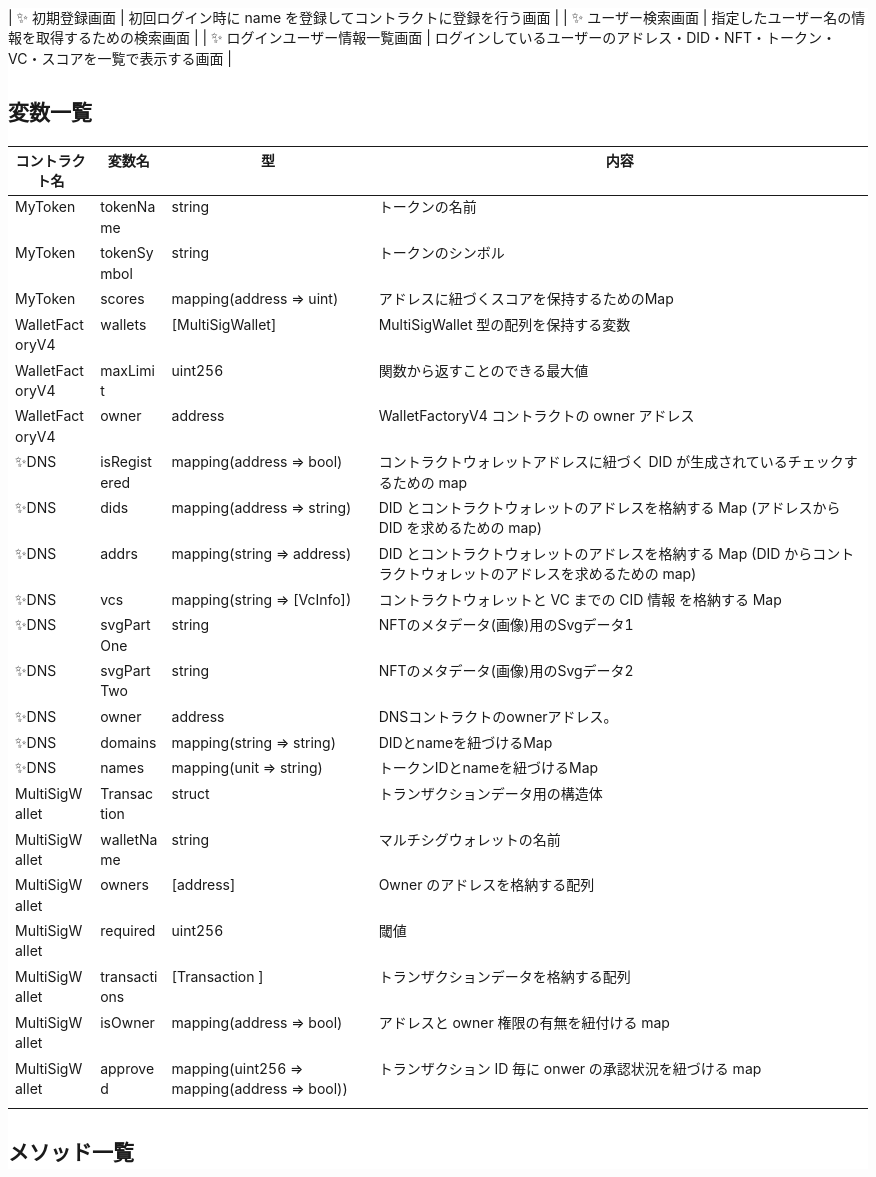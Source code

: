 | ✨ 初期登録画面                 | 初回ログイン時に name を登録してコントラクトに登録を行う画面                           |
| ✨ ユーザー検索画面             | 指定したユーザー名の情報を取得するための検索画面                                       |
| ✨ ログインユーザー情報一覧画面 | ログインしているユーザーのアドレス・DID・NFT・トークン・VC・スコアを一覧で表示する画面 |

## 変数一覧

| コントラクト名  | 変数名       | 型                                           | 内容                                                                                                              |
| --------------- | ------------ | -------------------------------------------- | ----------------------------------------------------------------------------------------------------------------- |
| MyToken         | tokenName    | string                                       | トークンの名前                                           |
| MyToken         | tokenSymbol  | string                                       | トークンのシンボル       |
| MyToken         | scores  | mapping(address => uint)  | アドレスに紐づくスコアを保持するためのMap |
| WalletFactoryV4 | wallets      | [MultiSigWallet]                             | MultiSigWallet 型の配列を保持する変数                                                                             |
| WalletFactoryV4 | maxLimit     | uint256                                      | 関数から返すことのできる最大値                                                                                    |
| WalletFactoryV4 | owner        | address                                      | WalletFactoryV4 コントラクトの owner アドレス                                                                     |
| ✨DNS           | isRegistered | mapping(address => bool)                     | コントラクトウォレットアドレスに紐づく DID が生成されているチェックするための map                                 |
| ✨DNS           | dids         | mapping(address => string)                   | DID とコントラクトウォレットのアドレスを格納する Map (アドレスから DID を求めるための map)                        |
| ✨DNS           | addrs        | mapping(string => address)                   | DID とコントラクトウォレットのアドレスを格納する Map (DID からコントラクトウォレットのアドレスを求めるための map) |
| ✨DNS           | vcs          | mapping(string => [VcInfo])                  | コントラクトウォレットと VC までの CID 情報 を格納する Map          |
| ✨DNS           | svgPartOne        | string   | NFTのメタデータ(画像)用のSvgデータ1        |
| ✨DNS           | svgPartTwo        | string   |  NFTのメタデータ(画像)用のSvgデータ2         |
| ✨DNS           | owner  | address                | DNSコントラクトのownerアドレス。          |
| ✨DNS           | domains        | mapping(string => string)        | DIDとnameを紐づけるMap         |
| ✨DNS           | names       |mapping(unit => string)   | トークンIDとnameを紐づけるMap         |
| MultiSigWallet  | Transaction  | struct                                       | トランザクションデータ用の構造体                                                                                  |
| MultiSigWallet  | walletName   | string                                       | マルチシグウォレットの名前                                                                                        |
| MultiSigWallet  | owners       | [address]                                    | Owner のアドレスを格納する配列                                                                                    |
| MultiSigWallet  | required     | uint256                                      | 閾値                                                                                                              |
| MultiSigWallet  | transactions | [Transaction ]                               | トランザクションデータを格納する配列                                                                              |
| MultiSigWallet  | isOwner      | mapping(address => bool)                     | アドレスと owner 権限の有無を紐付ける map                                                                         |
| MultiSigWallet  | approved     | mapping(uint256 => mapping(address => bool)) | トランザクション ID 毎に onwer の承認状況を紐づける map                                                           |
|                 |              |                                              |                                                                                                                   |

## メソッド一覧
